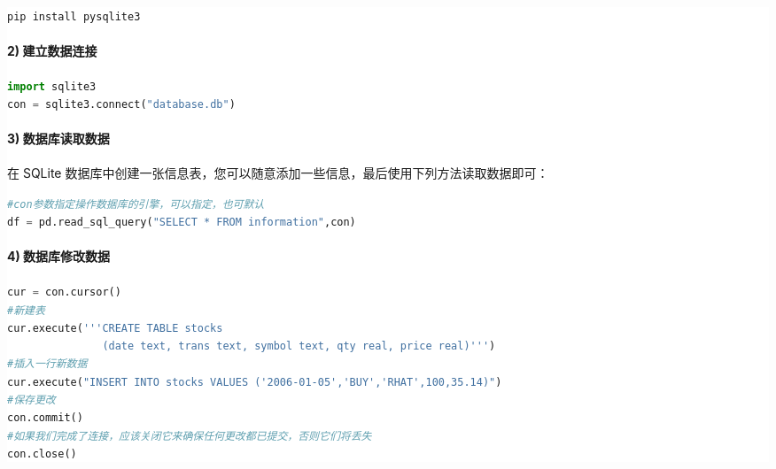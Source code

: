 ```bash
pip install pysqlite3
```

#### 2) 建立数据连接

```python
import sqlite3
con = sqlite3.connect("database.db")  
```

#### 3) 数据库读取数据

在 SQLite 数据库中创建一张信息表，您可以随意添加一些信息，最后使用下列方法读取数据即可：

```python
#con参数指定操作数据库的引擎，可以指定，也可默认
df = pd.read_sql_query("SELECT * FROM information",con)  
```

#### 4) 数据库修改数据

```python
cur = con.cursor()
#新建表
cur.execute('''CREATE TABLE stocks
               (date text, trans text, symbol text, qty real, price real)''')
#插入一行新数据
cur.execute("INSERT INTO stocks VALUES ('2006-01-05','BUY','RHAT',100,35.14)")
#保存更改
con.commit()
#如果我们完成了连接，应该关闭它来确保任何更改都已提交，否则它们将丢失
con.close()
```

